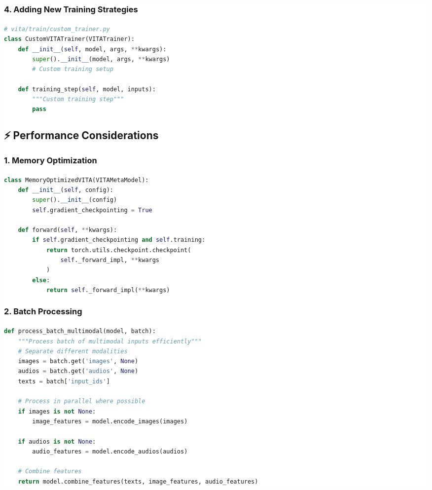 ### 4. Adding New Training Strategies

```python
# vita/train/custom_trainer.py
class CustomVITATrainer(VITATrainer):
    def __init__(self, model, args, **kwargs):
        super().__init__(model, args, **kwargs)
        # Custom training setup
    
    def training_step(self, model, inputs):
        """Custom training step"""
        pass
```

## ⚡ Performance Considerations

### 1. Memory Optimization

```python
class MemoryOptimizedVITA(VITAMetaModel):
    def __init__(self, config):
        super().__init__(config)
        self.gradient_checkpointing = True
    
    def forward(self, **kwargs):
        if self.gradient_checkpointing and self.training:
            return torch.utils.checkpoint.checkpoint(
                self._forward_impl, **kwargs
            )
        else:
            return self._forward_impl(**kwargs)
```

### 2. Batch Processing

```python
def process_batch_multimodal(model, batch):
    """Process batch of multimodal inputs efficiently"""
    # Separate different modalities
    images = batch.get('images', None)
    audios = batch.get('audios', None)
    texts = batch['input_ids']
    
    # Process in parallel where possible
    if images is not None:
        image_features = model.encode_images(images)
    
    if audios is not None:
        audio_features = model.encode_audios(audios)
    
    # Combine features
    return model.combine_features(texts, image_features, audio_features)
```
